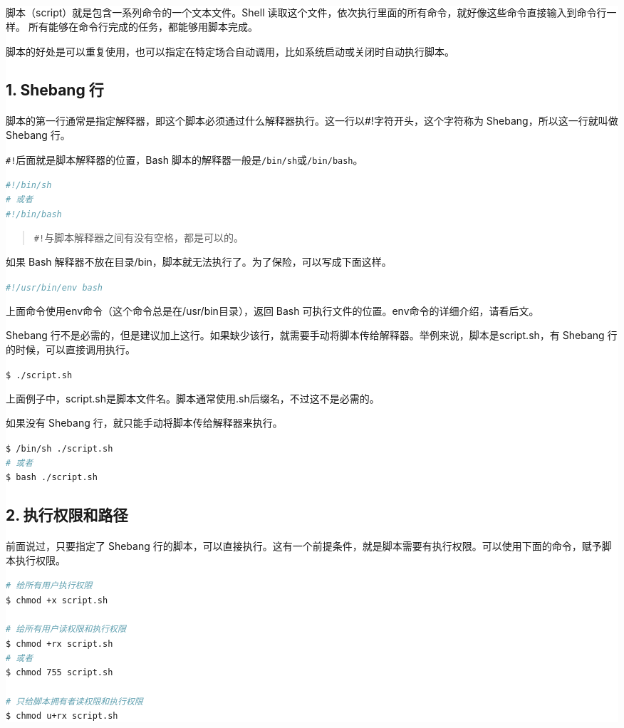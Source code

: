 脚本（script）就是包含一系列命令的一个文本文件。Shell 读取这个文件，依次执行里面的所有命令，就好像这些命令直接输入到命令行一样。
所有能够在命令行完成的任务，都能够用脚本完成。

脚本的好处是可以重复使用，也可以指定在特定场合自动调用，比如系统启动或关闭时自动执行脚本。

## 1. Shebang 行

脚本的第一行通常是指定解释器，即这个脚本必须通过什么解释器执行。这一行以#!字符开头，这个字符称为 Shebang，所以这一行就叫做 Shebang 行。

`#!`后面就是脚本解释器的位置，Bash 脚本的解释器一般是`/bin/sh`或`/bin/bash`。

```bash
#!/bin/sh
# 或者
#!/bin/bash
```

> `#!`与脚本解释器之间有没有空格，都是可以的。

如果 Bash 解释器不放在目录/bin，脚本就无法执行了。为了保险，可以写成下面这样。

```bash
#!/usr/bin/env bash

```

上面命令使用env命令（这个命令总是在/usr/bin目录），返回 Bash 可执行文件的位置。env命令的详细介绍，请看后文。

Shebang 行不是必需的，但是建议加上这行。如果缺少该行，就需要手动将脚本传给解释器。举例来说，脚本是script.sh，有 Shebang 行的时候，可以直接调用执行。

```bash
$ ./script.sh
```

上面例子中，script.sh是脚本文件名。脚本通常使用.sh后缀名，不过这不是必需的。

如果没有 Shebang 行，就只能手动将脚本传给解释器来执行。

```bash
$ /bin/sh ./script.sh
# 或者
$ bash ./script.sh
```

## 2. 执行权限和路径

前面说过，只要指定了 Shebang 行的脚本，可以直接执行。这有一个前提条件，就是脚本需要有执行权限。可以使用下面的命令，赋予脚本执行权限。

```bash
# 给所有用户执行权限
$ chmod +x script.sh

# 给所有用户读权限和执行权限
$ chmod +rx script.sh
# 或者
$ chmod 755 script.sh

# 只给脚本拥有者读权限和执行权限
$ chmod u+rx script.sh
```
